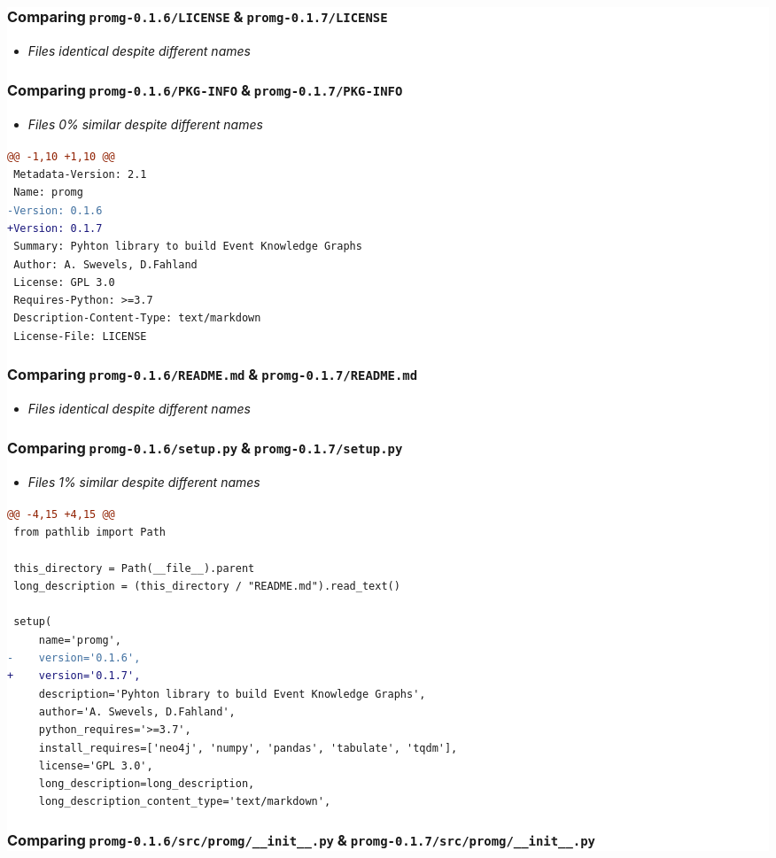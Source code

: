 ### Comparing `promg-0.1.6/LICENSE` & `promg-0.1.7/LICENSE`

 * *Files identical despite different names*

### Comparing `promg-0.1.6/PKG-INFO` & `promg-0.1.7/PKG-INFO`

 * *Files 0% similar despite different names*

```diff
@@ -1,10 +1,10 @@
 Metadata-Version: 2.1
 Name: promg
-Version: 0.1.6
+Version: 0.1.7
 Summary: Pyhton library to build Event Knowledge Graphs
 Author: A. Swevels, D.Fahland
 License: GPL 3.0
 Requires-Python: >=3.7
 Description-Content-Type: text/markdown
 License-File: LICENSE
```

### Comparing `promg-0.1.6/README.md` & `promg-0.1.7/README.md`

 * *Files identical despite different names*

### Comparing `promg-0.1.6/setup.py` & `promg-0.1.7/setup.py`

 * *Files 1% similar despite different names*

```diff
@@ -4,15 +4,15 @@
 from pathlib import Path
 
 this_directory = Path(__file__).parent
 long_description = (this_directory / "README.md").read_text()
 
 setup(
     name='promg',
-    version='0.1.6',
+    version='0.1.7',
     description='Pyhton library to build Event Knowledge Graphs',
     author='A. Swevels, D.Fahland',
     python_requires='>=3.7',
     install_requires=['neo4j', 'numpy', 'pandas', 'tabulate', 'tqdm'],
     license='GPL 3.0',
     long_description=long_description,
     long_description_content_type='text/markdown',
```

### Comparing `promg-0.1.6/src/promg/__init__.py` & `promg-0.1.7/src/promg/__init__.py`
